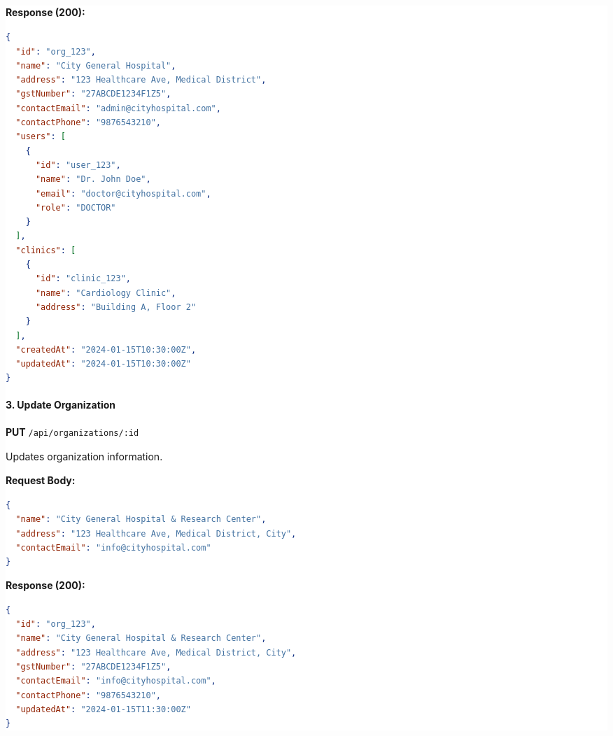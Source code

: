 **Response (200):**
```json
{
  "id": "org_123",
  "name": "City General Hospital",
  "address": "123 Healthcare Ave, Medical District",
  "gstNumber": "27ABCDE1234F1Z5",
  "contactEmail": "admin@cityhospital.com",
  "contactPhone": "9876543210",
  "users": [
    {
      "id": "user_123",
      "name": "Dr. John Doe",
      "email": "doctor@cityhospital.com",
      "role": "DOCTOR"
    }
  ],
  "clinics": [
    {
      "id": "clinic_123",
      "name": "Cardiology Clinic",
      "address": "Building A, Floor 2"
    }
  ],
  "createdAt": "2024-01-15T10:30:00Z",
  "updatedAt": "2024-01-15T10:30:00Z"
}
```

#### 3. Update Organization
**PUT** `/api/organizations/:id`

Updates organization information.

**Request Body:**
```json
{
  "name": "City General Hospital & Research Center",
  "address": "123 Healthcare Ave, Medical District, City",
  "contactEmail": "info@cityhospital.com"
}
```

**Response (200):**
```json
{
  "id": "org_123",
  "name": "City General Hospital & Research Center",
  "address": "123 Healthcare Ave, Medical District, City",
  "gstNumber": "27ABCDE1234F1Z5",
  "contactEmail": "info@cityhospital.com",
  "contactPhone": "9876543210",
  "updatedAt": "2024-01-15T11:30:00Z"
}
```

